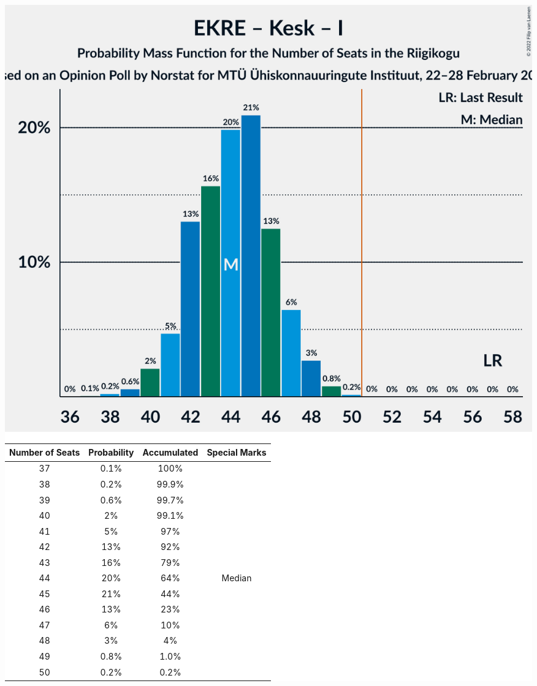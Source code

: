 ![Graph with seats probability mass function not yet produced](2022-02-28-Norstat-coalitions-seats-pmf-ekre–kesk–i.png "Seats Probability Mass Function")

| Number of Seats | Probability | Accumulated | Special Marks |
|:---------------:|:-----------:|:-----------:|:-------------:|
| 37 | 0.1% | 100% |  |
| 38 | 0.2% | 99.9% |  |
| 39 | 0.6% | 99.7% |  |
| 40 | 2% | 99.1% |  |
| 41 | 5% | 97% |  |
| 42 | 13% | 92% |  |
| 43 | 16% | 79% |  |
| 44 | 20% | 64% | Median |
| 45 | 21% | 44% |  |
| 46 | 13% | 23% |  |
| 47 | 6% | 10% |  |
| 48 | 3% | 4% |  |
| 49 | 0.8% | 1.0% |  |
| 50 | 0.2% | 0.2% |  |